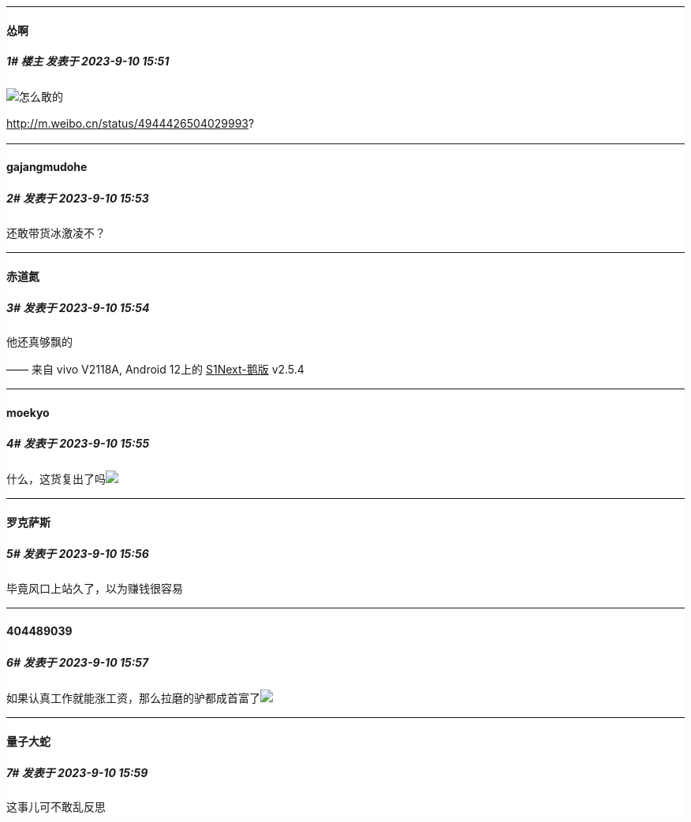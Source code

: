 
*****

####  怂啊  
##### 1#       楼主       发表于 2023-9-10 15:51

<img src="https://static.saraba1st.com/image/smiley/face2017/075.png" referrerpolicy="no-referrer">怎么敢的

http://m.weibo.cn/status/4944426504029993?

*****

####  gajangmudohe  
##### 2#       发表于 2023-9-10 15:53

还敢带货冰激凌不？

*****

####  赤道氮  
##### 3#       发表于 2023-9-10 15:54

他还真够飘的

—— 来自 vivo V2118A, Android 12上的 [S1Next-鹅版](https://github.com/ykrank/S1-Next/releases) v2.5.4

*****

####  moekyo  
##### 4#       发表于 2023-9-10 15:55

什么，这货复出了吗<img src="https://static.saraba1st.com/image/smiley/face2017/098.png" referrerpolicy="no-referrer">

*****

####  罗克萨斯  
##### 5#       发表于 2023-9-10 15:56

毕竟风口上站久了，以为赚钱很容易

*****

####  404489039  
##### 6#       发表于 2023-9-10 15:57

如果认真工作就能涨工资，那么拉磨的驴都成首富了<img src="https://static.saraba1st.com/image/smiley/face2017/065.png" referrerpolicy="no-referrer">

*****

####  量子大蛇  
##### 7#       发表于 2023-9-10 15:59

这事儿可不敢乱反思
